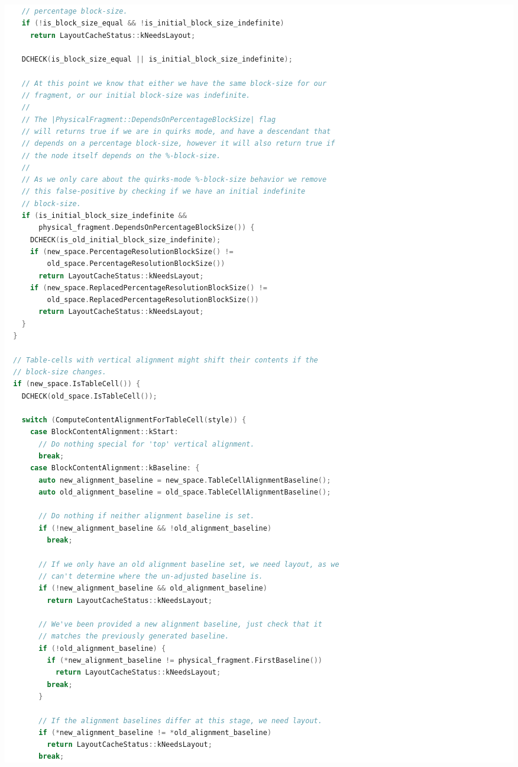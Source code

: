 ```cpp
    // percentage block-size.
    if (!is_block_size_equal && !is_initial_block_size_indefinite)
      return LayoutCacheStatus::kNeedsLayout;

    DCHECK(is_block_size_equal || is_initial_block_size_indefinite);

    // At this point we know that either we have the same block-size for our
    // fragment, or our initial block-size was indefinite.
    //
    // The |PhysicalFragment::DependsOnPercentageBlockSize| flag
    // will returns true if we are in quirks mode, and have a descendant that
    // depends on a percentage block-size, however it will also return true if
    // the node itself depends on the %-block-size.
    //
    // As we only care about the quirks-mode %-block-size behavior we remove
    // this false-positive by checking if we have an initial indefinite
    // block-size.
    if (is_initial_block_size_indefinite &&
        physical_fragment.DependsOnPercentageBlockSize()) {
      DCHECK(is_old_initial_block_size_indefinite);
      if (new_space.PercentageResolutionBlockSize() !=
          old_space.PercentageResolutionBlockSize())
        return LayoutCacheStatus::kNeedsLayout;
      if (new_space.ReplacedPercentageResolutionBlockSize() !=
          old_space.ReplacedPercentageResolutionBlockSize())
        return LayoutCacheStatus::kNeedsLayout;
    }
  }

  // Table-cells with vertical alignment might shift their contents if the
  // block-size changes.
  if (new_space.IsTableCell()) {
    DCHECK(old_space.IsTableCell());

    switch (ComputeContentAlignmentForTableCell(style)) {
      case BlockContentAlignment::kStart:
        // Do nothing special for 'top' vertical alignment.
        break;
      case BlockContentAlignment::kBaseline: {
        auto new_alignment_baseline = new_space.TableCellAlignmentBaseline();
        auto old_alignment_baseline = old_space.TableCellAlignmentBaseline();

        // Do nothing if neither alignment baseline is set.
        if (!new_alignment_baseline && !old_alignment_baseline)
          break;

        // If we only have an old alignment baseline set, we need layout, as we
        // can't determine where the un-adjusted baseline is.
        if (!new_alignment_baseline && old_alignment_baseline)
          return LayoutCacheStatus::kNeedsLayout;

        // We've been provided a new alignment baseline, just check that it
        // matches the previously generated baseline.
        if (!old_alignment_baseline) {
          if (*new_alignment_baseline != physical_fragment.FirstBaseline())
            return LayoutCacheStatus::kNeedsLayout;
          break;
        }

        // If the alignment baselines differ at this stage, we need layout.
        if (*new_alignment_baseline != *old_alignment_baseline)
          return LayoutCacheStatus::kNeedsLayout;
        break;
```